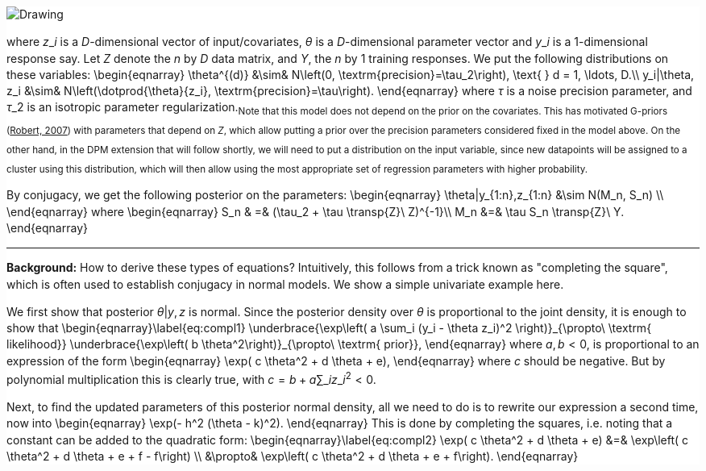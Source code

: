 <img src="{{ site.url }}/images/basic-bayes-regression.jpg" alt="Drawing" style="width: 400px;"/> 

where $z\_i$ is a $D$-dimensional vector of input/covariates, $\theta$ is a $D$-dimensional parameter vector and $y\_i$ is a 1-dimensional response say.  Let $Z$ denote the $n$ by $D$ data matrix, and $Y$, the $n$ by $1$ training responses.  We put the following distributions on these variables: 
\begin{eqnarray}
\theta^{(d)}    &\sim& N\left(0, \textrm{precision}=\tau\_2\right), \text{ } d = 1, \ldots, D.\\\\
  y\_i|\theta, z\_i &\sim& N\left(\dotprod{\theta}{z\_i}, \textrm{precision}=\tau\right). 
\end{eqnarray}
where $\tau$ is a noise precision parameter, and $\tau\_2$ is an isotropic parameter regularization.<sub>Note that this model does not depend on the prior on the covariates.  This has motivated G-priors ([Robert, 2007](http://www.amazon.com/Bayesian-Choice-Decision-Theoretic-Computational-Implementation/dp/0387715983)) with parameters that depend on $Z$, which allow putting a prior over the precision parameters considered fixed in the model above.  On the other hand, in the DPM extension that will follow shortly, we will need to put a distribution on the input variable, since new datapoints will be assigned to a cluster using this distribution, which will then allow using the most appropriate set of regression parameters with higher probability.</sub>

By conjugacy, we get the following posterior on the parameters:
\begin{eqnarray}
\theta|y\_{1:n},z\_{1:n} &\sim N(M\_n, S\_n) \\\\
\end{eqnarray}
where
\begin{eqnarray}
S\_n & =& (\tau\_2 + \tau \transp{Z}\ Z)^{-1}\\\\
M\_n &=& \tau S\_n \transp{Z}\ Y.
\end{eqnarray}

---

**Background:** How to derive these types of equations? Intuitively, this follows from a trick known as "completing the square", which is often used to establish conjugacy in normal models. We show a simple univariate example here.

We first show that posterior $\theta|y,z$ is normal. Since the posterior density over $\theta$ is proportional to the joint density, it is enough to show that 
\begin{eqnarray}\label{eq:compl1}
\underbrace{\exp\left( a \sum\_i (y\_i - \theta z\_i)^2 \right)}\_{\propto\  \textrm{ likelihood}} \underbrace{\exp\left( b \theta^2\right)}\_{\propto\ \textrm{ prior}},
\end{eqnarray}
where $a,b < 0$, is proportional to an expression of the form
\begin{eqnarray}
\exp\( c \theta^2 + d \theta + e\),
\end{eqnarray}
where $c$ should be negative. But by polynomial multiplication this is clearly true, with $c = b + a \sum\_i z\_i^2 < 0$.

Next, to find the updated parameters of this posterior normal density, all we need to do is to rewrite our expression a second time, now into
\begin{eqnarray}
\exp(- h^2 (\theta - k)^2).
\end{eqnarray}
This is done by completing the squares, i.e. noting that a constant can be added to the quadratic form:
\begin{eqnarray}\label{eq:compl2}
\exp\( c \theta^2 + d \theta + e\) &=& \exp\left( c \theta^2 + d \theta + e + f - f\right) \\\\
&\propto& \exp\left( c \theta^2 + d \theta + e + f\right).
\end{eqnarray}
